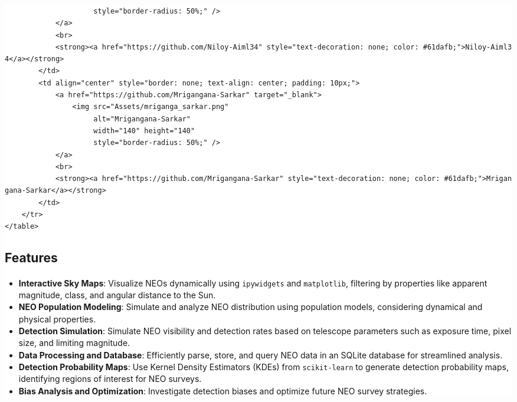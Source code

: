                          style="border-radius: 50%;" />
                </a>
                <br>
                <strong><a href="https://github.com/Niloy-Aiml34" style="text-decoration: none; color: #61dafb;">Niloy-Aiml34</a></strong>
            </td>
            <td align="center" style="border: none; text-align: center; padding: 10px;">
                <a href="https://github.com/Mrigangana-Sarkar" target="_blank">
                    <img src="Assets/mriganga_sarkar.png" 
                         alt="Mrigangana-Sarkar" 
                         width="140" height="140"
                         style="border-radius: 50%;" />
                </a>
                <br>
                <strong><a href="https://github.com/Mrigangana-Sarkar" style="text-decoration: none; color: #61dafb;">Mrigangana-Sarkar</a></strong>
            </td>
        </tr>
    </table>
</div>


## Features
- **Interactive Sky Maps**: Visualize NEOs dynamically using `ipywidgets` and `matplotlib`, filtering by properties like apparent magnitude, class, and angular distance to the Sun.
- **NEO Population Modeling**: Simulate and analyze NEO distribution using population models, considering dynamical and physical properties.
- **Detection Simulation**: Simulate NEO visibility and detection rates based on telescope parameters such as exposure time, pixel size, and limiting magnitude.
- **Data Processing and Database**: Efficiently parse, store, and query NEO data in an SQLite database for streamlined analysis.
- **Detection Probability Maps**: Use Kernel Density Estimators (KDEs) from `scikit-learn` to generate detection probability maps, identifying regions of interest for NEO surveys.
- **Bias Analysis and Optimization**: Investigate detection biases and optimize future NEO survey strategies. 

